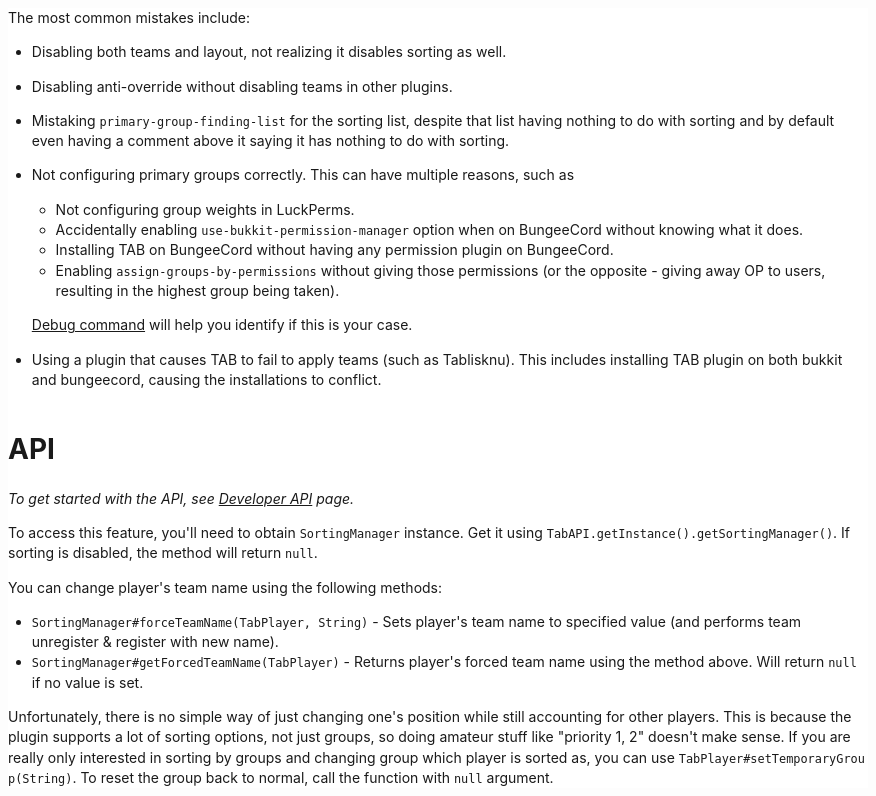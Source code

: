 The most common mistakes include:
* Disabling both teams and layout, not realizing it disables sorting as well.
* Disabling anti-override without disabling teams in other plugins.
* Mistaking `primary-group-finding-list` for the sorting list, despite that list having nothing to do with sorting and by default even having a comment above it saying it has nothing to do with sorting.
* Not configuring primary groups correctly. This can have multiple reasons, such as
  * Not configuring group weights in LuckPerms.
  * Accidentally enabling `use-bukkit-permission-manager` option when on BungeeCord without knowing what it does.
  * Installing TAB on BungeeCord without having any permission plugin on BungeeCord.
  * Enabling `assign-groups-by-permissions` without giving those permissions (or the opposite - giving away OP to users, resulting in the highest group being taken).

  [Debug command](https://github.com/NEZNAMY/TAB/wiki/Commands-&-Permissions#tab-debug-player) will help you identify if this is your case.
* Using a plugin that causes TAB to fail to apply teams (such as Tablisknu). This includes installing TAB plugin on both bukkit and bungeecord, causing the installations to conflict.

# API
*To get started with the API, see [Developer API](https://github.com/NEZNAMY/TAB/wiki/Developer-API) page.*

To access this feature, you'll need to obtain `SortingManager` instance. Get it using `TabAPI.getInstance().getSortingManager()`. If sorting is disabled, the method will return `null`.

You can change player's team name using the following methods:
* `SortingManager#forceTeamName(TabPlayer, String)` - Sets player's team name to specified value (and performs team unregister & register with new name).
* `SortingManager#getForcedTeamName(TabPlayer)` - Returns player's forced team name using the method above. Will return `null` if no value is set.

Unfortunately, there is no simple way of just changing one's position while still accounting for other players.
This is because the plugin supports a lot of sorting options, not just groups,
so doing amateur stuff like "priority 1, 2" doesn't make sense.
If you are really only interested in sorting by groups and changing group which player is sorted as,
you can use `TabPlayer#setTemporaryGroup(String)`.
To reset the group back to normal, call the function with `null` argument.